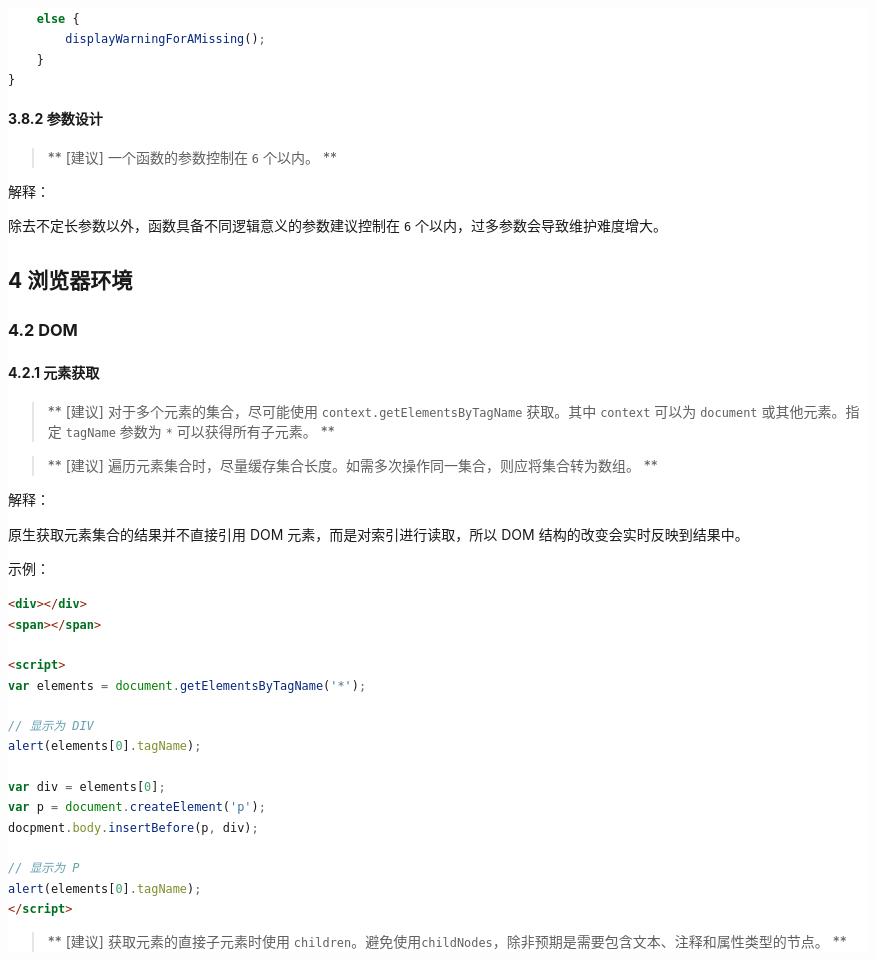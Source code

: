 ```javascript
    else {
        displayWarningForAMissing();
    }
}
```


#### 3.8.2 参数设计


> **  [建议] 一个函数的参数控制在 `6` 个以内。 **

解释：

除去不定长参数以外，函数具备不同逻辑意义的参数建议控制在 `6` 个以内，过多参数会导致维护难度增大。


## 4 浏览器环境

### 4.2 DOM


#### 4.2.1 元素获取

> **  [建议] 对于多个元素的集合，尽可能使用 `context.getElementsByTagName` 获取。其中 `context` 可以为 `document` 或其他元素。指定 `tagName` 参数为 `*` 可以获得所有子元素。 **

> **  [建议] 遍历元素集合时，尽量缓存集合长度。如需多次操作同一集合，则应将集合转为数组。 **

解释：

原生获取元素集合的结果并不直接引用 DOM 元素，而是对索引进行读取，所以 DOM 结构的改变会实时反映到结果中。


示例：

```html
<div></div>
<span></span>

<script>
var elements = document.getElementsByTagName('*');

// 显示为 DIV
alert(elements[0].tagName);

var div = elements[0];
var p = document.createElement('p');
docpment.body.insertBefore(p, div);

// 显示为 P
alert(elements[0].tagName);
</script>
```


> **  [建议] 获取元素的直接子元素时使用 `children`。避免使用`childNodes`，除非预期是需要包含文本、注释和属性类型的节点。 **
